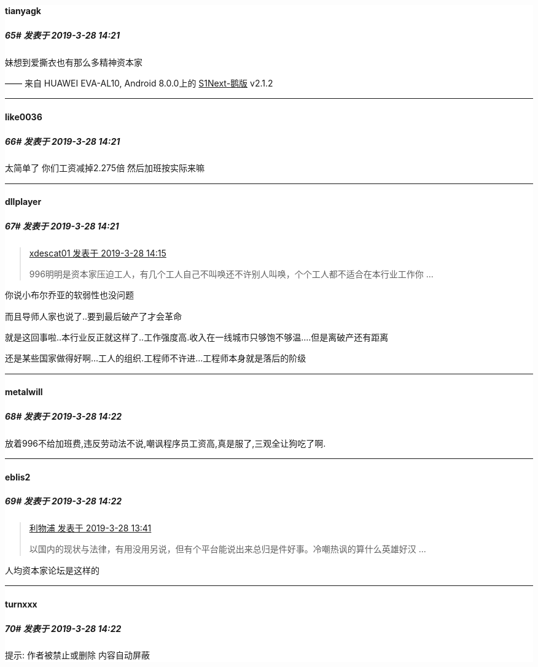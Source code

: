 ####  tianyagk  
##### 65#       发表于 2019-3-28 14:21

妹想到爱撕衣也有那么多精神资本家

—— 来自 HUAWEI EVA-AL10, Android 8.0.0上的 [S1Next-鹅版](https://github.com/ykrank/S1-Next/releases) v2.1.2

*****

####  like0036  
##### 66#       发表于 2019-3-28 14:21

太简单了 你们工资减掉2.275倍 然后加班按实际来嘛

*****

####  dllplayer  
##### 67#       发表于 2019-3-28 14:21

<blockquote><a href="httphttps://bbs.saraba1st.com/2b/forum.php?mod=redirect&amp;goto=findpost&amp;pid=43072354&amp;ptid=1820140" target="_blank">xdescat01 发表于 2019-3-28 14:15</a>

996明明是资本家压迫工人，有几个工人自己不叫唤还不许别人叫唤，个个工人都不适合在本行业工作你 ...</blockquote>
你说小布尔乔亚的软弱性也没问题

而且导师人家也说了..要到最后破产了才会革命

就是这回事啦..本行业反正就这样了..工作强度高.收入在一线城市只够饱不够温....但是离破产还有距离

还是某些国家做得好啊...工人的组织.工程师不许进...工程师本身就是落后的阶级

*****

####  metalwill  
##### 68#       发表于 2019-3-28 14:22

放着996不给加班费,违反劳动法不说,嘲讽程序员工资高,真是服了,三观全让狗吃了啊.

*****

####  eblis2  
##### 69#       发表于 2019-3-28 14:22

<blockquote><a href="httphttps://bbs.saraba1st.com/2b/forum.php?mod=redirect&amp;goto=findpost&amp;pid=43071973&amp;ptid=1820140" target="_blank">利物浦 发表于 2019-3-28 13:41</a>

以国内的现状与法律，有用没用另说，但有个平台能说出来总归是件好事。冷嘲热讽的算什么英雄好汉 ...</blockquote>
人均资本家论坛是这样的

*****

####  turnxxx  
##### 70#       发表于 2019-3-28 14:22

提示: 作者被禁止或删除 内容自动屏蔽
